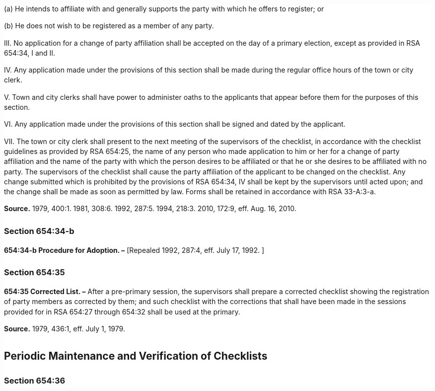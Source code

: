  (a) He intends to affiliate with and generally supports the party
with which he offers to register; or
                                             
 (b) He does not wish to be registered as a member of any party.
                                             
 III. No application for a change of party affiliation shall be
accepted on the day of a primary election, except as provided in RSA
654:34, I and II.
                                             
 IV. Any application made under the provisions of this section shall
be made during the regular office hours of the town or city clerk.
                                             
 V. Town and city clerks shall have power to administer oaths to the
applicants that appear before them for the purposes of this section.
                                             
 VI. Any application made under the provisions of this section shall
be signed and dated by the applicant.
                                             
 VII. The town or city clerk shall present to the next meeting of the
supervisors of the checklist, in accordance with the checklist
guidelines as provided by RSA 654:25, the name of any person who made
application to him or her for a change of party affiliation and the name
of the party with which the person desires to be affiliated or that he
or she desires to be affiliated with no party. The supervisors of the
checklist shall cause the party affiliation of the applicant to be
changed on the checklist. Any change submitted which is prohibited by
the provisions of RSA 654:34, IV shall be kept by the supervisors until
acted upon; and the change shall be made as soon as permitted by law.
Forms shall be retained in accordance with RSA 33-A:3-a.

**Source.** 1979, 400:1. 1981, 308:6. 1992, 287:5. 1994, 218:3. 2010,
172:9, eff. Aug. 16, 2010.

### Section 654:34-b

 **654:34-b Procedure for Adoption. –** 
                                             [Repealed 1992, 287:4, eff.
July 17, 1992.
                                             ]

### Section 654:35

 **654:35 Corrected List. –** After a pre-primary session, the
supervisors shall prepare a corrected checklist showing the registration
of party members as corrected by them; and such checklist with the
corrections that shall have been made in the sessions provided for in
RSA 654:27 through 654:32 shall be used at the primary.

**Source.** 1979, 436:1, eff. July 1, 1979.

Periodic Maintenance and Verification of Checklists
---------------------------------------------------

### Section 654:36
